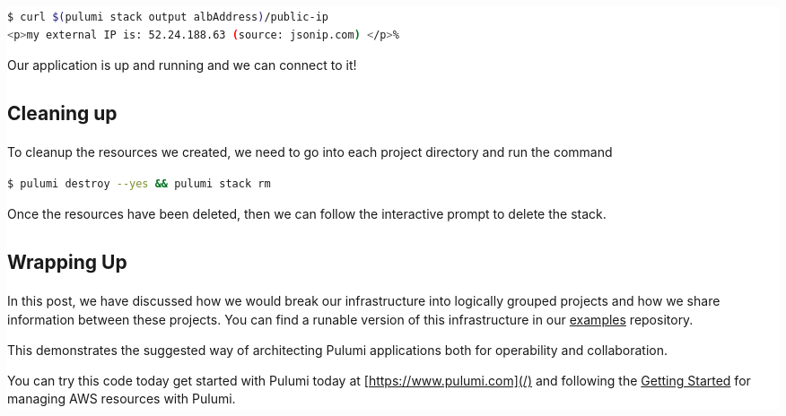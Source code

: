 ```bash
$ curl $(pulumi stack output albAddress)/public-ip
<p>my external IP is: 52.24.188.63 (source: jsonip.com) </p>%
```

Our application is up and running and we can connect to it!

## Cleaning up

To cleanup the resources we created, we need to go into each project directory and run the command

```bash
$ pulumi destroy --yes && pulumi stack rm
```

Once the resources have been deleted, then we can follow the interactive prompt to delete the stack.

## Wrapping Up

In this post, we have discussed how we would break our infrastructure into logically grouped projects and how we share
information between these projects. You can find a runable version of this infrastructure in our
[examples](https://github.com/pulumi/examples/tree/master/aws-ts-stackreference-architecture) repository.

This demonstrates the suggested way of architecting Pulumi applications both for operability and collaboration.

You can try this code today get started with Pulumi today at [https://www.pulumi.com](/) and
following the [Getting Started](/docs/clouds/aws/get-started/) for managing AWS resources with Pulumi.

